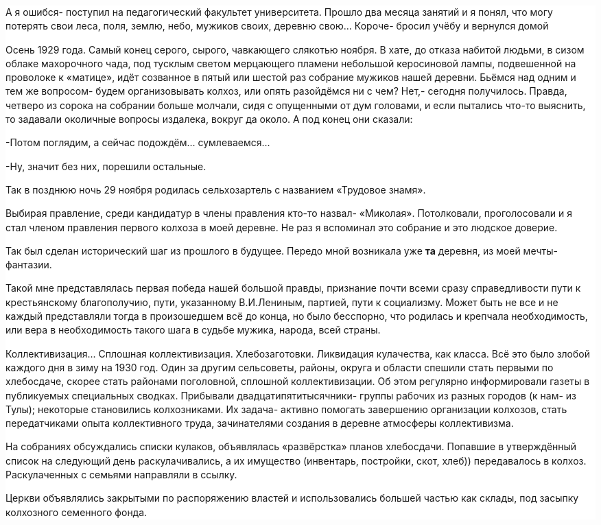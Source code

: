 А я ошибся- поступил на педагогический факультет университета. Прошло
два месяца занятий и я понял, что могу потерять свои леса, поля, землю,
небо, мужиков своих, деревню свою... Короче- бросил учёбу и вернулся
домой

Осень 1929 года. Самый конец серого, сырого, чавкающего слякотью ноября.
В хате, до отказа набитой людьми, в сизом облаке махорочного чада, под
тусклым светом мерцающего пламени небольшой керосиновой лампы,
подвешенной на проволоке к «матице», идёт созванное в пятый или шестой
раз собрание мужиков нашей деревни. Бьёмся над одним и тем же вопросом-
будем организовывать колхоз, или опять разойдёмся ни с чем? Нет,-
сегодня получилось. Правда, четверо из сорока на собрании больше
молчали, сидя с опущенными от дум головами, и если пытались что-то
выяснить, то задавали околичные вопросы издалека, вокруг да около. А под
конец они сказали:

-Потом поглядим, а сейчас подождём... сумлеваемся...

-Ну, значит без них, порешили остальные.

Так в позднюю ночь 29 ноября родилась сельхозартель с названием
«Трудовое знамя».

Выбирая правление, среди кандидатур в члены правления кто-то назвал-
«Миколая». Потолковали, проголосовали и я стал членом правления первого
колхоза в моей деревне. Не раз я вспоминал это собрание и это людское
доверие.

Так был сделан исторический шаг из прошлого в будущее. Передо мной
возникала уже **та** деревня, из моей мечты-фантазии.

Такой мне представлялась первая победа нашей большой правды, признание
почти всеми сразу справедливости пути к крестьянскому благополучию,
пути, указанному В.И.Лениным, партией, пути к социализму. Может быть не
все и не каждый представляли тогда в произошедшем всё до конца, но было
бесспорно, что родилась и крепчала необходимость, или вера в
необходимость такого шага в судьбе мужика, народа, всей страны.

Коллективизация... Сплошная коллективизация. Хлебозаготовки. Ликвидация
кулачества, как класса. Всё это было злобой каждого дня в зиму на 1930
год. Один за другим сельсоветы, районы, округа и области спешили стать
первыми по хлебосдаче, скорее стать районами поголовной, сплошной
коллективизации. Об этом регулярно информировали газеты в публикуемых
специальных сводках. Прибывали двадцатипятитысячники- группы рабочих из
разных городов (к нам- из Тулы); некоторые становились колхозниками. Их
задача- активно помогать завершению организации колхозов, стать
передатчиками опыта коллективного труда, зачинателями создания в деревне
атмосферы коллективизма.

На собраниях обсуждались списки кулаков, объявлялась «развёрстка» планов
хлебосдачи. Попавшие в утверждённый список на следующий день
раскулачивались, а их имущество (инвентарь, постройки, скот, хлеб))
передавалось в колхоз. Раскулаченных с семьями направляли в ссылку.

Церкви объявлялись закрытыми по распоряжению властей и использовались
большей частью как склады, под засыпку колхозного семенного фонда.
